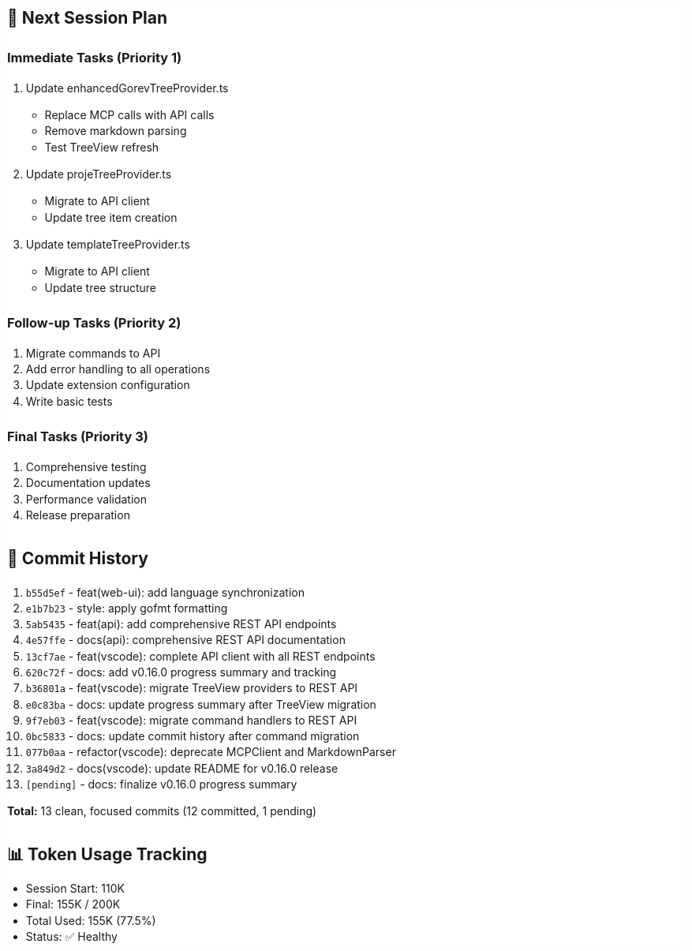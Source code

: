 ## 🚀 Next Session Plan

### Immediate Tasks (Priority 1)

1. Update enhancedGorevTreeProvider.ts
   - Replace MCP calls with API calls
   - Remove markdown parsing
   - Test TreeView refresh

2. Update projeTreeProvider.ts
   - Migrate to API client
   - Update tree item creation

3. Update templateTreeProvider.ts
   - Migrate to API client
   - Update tree structure

### Follow-up Tasks (Priority 2)

1. Migrate commands to API
2. Add error handling to all operations
3. Update extension configuration
4. Write basic tests

### Final Tasks (Priority 3)

1. Comprehensive testing
2. Documentation updates
3. Performance validation
4. Release preparation

## 📝 Commit History

1. `b55d5ef` - feat(web-ui): add language synchronization
2. `e1b7b23` - style: apply gofmt formatting
3. `5ab5435` - feat(api): add comprehensive REST API endpoints
4. `4e57ffe` - docs(api): comprehensive REST API documentation
5. `13cf7ae` - feat(vscode): complete API client with all REST endpoints
6. `620c72f` - docs: add v0.16.0 progress summary and tracking
7. `b36801a` - feat(vscode): migrate TreeView providers to REST API
8. `e0c83ba` - docs: update progress summary after TreeView migration
9. `9f7eb03` - feat(vscode): migrate command handlers to REST API
10. `0bc5833` - docs: update commit history after command migration
11. `077b0aa` - refactor(vscode): deprecate MCPClient and MarkdownParser
12. `3a849d2` - docs(vscode): update README for v0.16.0 release
13. `[pending]` - docs: finalize v0.16.0 progress summary

**Total:** 13 clean, focused commits (12 committed, 1 pending)

## 📊 Token Usage Tracking

- Session Start: 110K
- Final: 155K / 200K
- Total Used: 155K (77.5%)
- Status: ✅ Healthy
